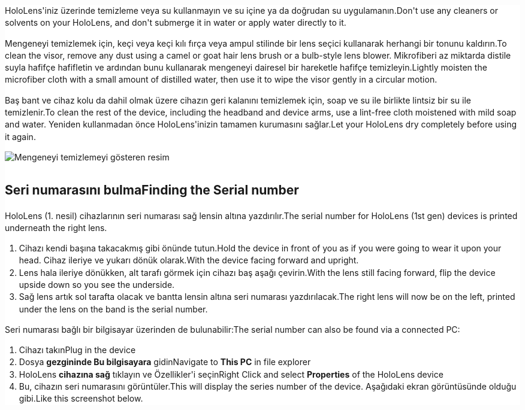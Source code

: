 <span data-ttu-id="2fb18-219">HoloLens'iniz üzerinde temizleme veya su kullanmayın ve su içine ya da doğrudan su uygulamanın.</span><span class="sxs-lookup"><span data-stu-id="2fb18-219">Don't use any cleaners or solvents on your HoloLens, and don't submerge it in water or apply water directly to it.</span></span>

<span data-ttu-id="2fb18-220">Mengeneyi temizlemek için, keçi veya keçi kılı fırça veya ampul stilinde bir lens seçici kullanarak herhangi bir tonunu kaldırın.</span><span class="sxs-lookup"><span data-stu-id="2fb18-220">To clean the visor, remove any dust using a camel or goat hair lens brush or a bulb-style lens blower.</span></span> <span data-ttu-id="2fb18-221">Mikrofiberi az miktarda distile suyla hafifçe hafifletin ve ardından bunu kullanarak mengeneyi dairesel bir hareketle hafifçe temizleyin.</span><span class="sxs-lookup"><span data-stu-id="2fb18-221">Lightly moisten the microfiber cloth with a small amount of distilled water, then use it to wipe the visor gently in a circular motion.</span></span>

<span data-ttu-id="2fb18-222">Baş bant ve cihaz kolu da dahil olmak üzere cihazın geri kalanını temizlemek için, soap ve su ile birlikte lintsiz bir su ile temizlenir.</span><span class="sxs-lookup"><span data-stu-id="2fb18-222">To clean the rest of the device, including the headband and device arms, use a lint-free cloth moistened with mild soap and water.</span></span> <span data-ttu-id="2fb18-223">Yeniden kullanmadan önce HoloLens'inizin tamamen kurumasını sağlar.</span><span class="sxs-lookup"><span data-stu-id="2fb18-223">Let your HoloLens dry completely before using it again.</span></span>

![Mengeneyi temizlemeyi gösteren resim](images/hololens-cleaning-visor.png)

## <a name="finding-the-serial-number"></a><span data-ttu-id="2fb18-225">Seri numarasını bulma</span><span class="sxs-lookup"><span data-stu-id="2fb18-225">Finding the Serial number</span></span>

<span data-ttu-id="2fb18-226">HoloLens (1. nesil) cihazlarının seri numarası sağ lensin altına yazdırılır.</span><span class="sxs-lookup"><span data-stu-id="2fb18-226">The serial number for HoloLens (1st gen) devices is printed underneath the right lens.</span></span>
1. <span data-ttu-id="2fb18-227">Cihazı kendi başına takacakmış gibi önünde tutun.</span><span class="sxs-lookup"><span data-stu-id="2fb18-227">Hold the device in front of you as if you were going to wear it upon your head.</span></span> <span data-ttu-id="2fb18-228">Cihaz ileriye ve yukarı dönük olarak.</span><span class="sxs-lookup"><span data-stu-id="2fb18-228">With the device facing forward and upright.</span></span>
1. <span data-ttu-id="2fb18-229">Lens hala ileriye dönükken, alt tarafı görmek için cihazı baş aşağı çevirin.</span><span class="sxs-lookup"><span data-stu-id="2fb18-229">With the lens still facing forward, flip the device upside down so you see the underside.</span></span>
1. <span data-ttu-id="2fb18-230">Sağ lens artık sol tarafta olacak ve bantta lensin altına seri numarası yazdırılacak.</span><span class="sxs-lookup"><span data-stu-id="2fb18-230">The right lens will now be on the left, printed under the lens on the band is the serial number.</span></span> 

<span data-ttu-id="2fb18-231">Seri numarası bağlı bir bilgisayar üzerinden de bulunabilir:</span><span class="sxs-lookup"><span data-stu-id="2fb18-231">The serial number can also be found via a connected PC:</span></span>

1. <span data-ttu-id="2fb18-232">Cihazı takın</span><span class="sxs-lookup"><span data-stu-id="2fb18-232">Plug in the device</span></span>
1. <span data-ttu-id="2fb18-233">Dosya **gezgininde Bu bilgisayara** gidin</span><span class="sxs-lookup"><span data-stu-id="2fb18-233">Navigate to **This PC** in file explorer</span></span>
1. <span data-ttu-id="2fb18-234">HoloLens **cihazına sağ** tıklayın ve Özellikler'i seçin</span><span class="sxs-lookup"><span data-stu-id="2fb18-234">Right Click and select **Properties** of the HoloLens device</span></span>
1. <span data-ttu-id="2fb18-235">Bu, cihazın seri numarasını görüntüler.</span><span class="sxs-lookup"><span data-stu-id="2fb18-235">This will display the series number of the device.</span></span> <span data-ttu-id="2fb18-236">Aşağıdaki ekran görüntüsünde olduğu gibi.</span><span class="sxs-lookup"><span data-stu-id="2fb18-236">Like this screenshot below.</span></span>
